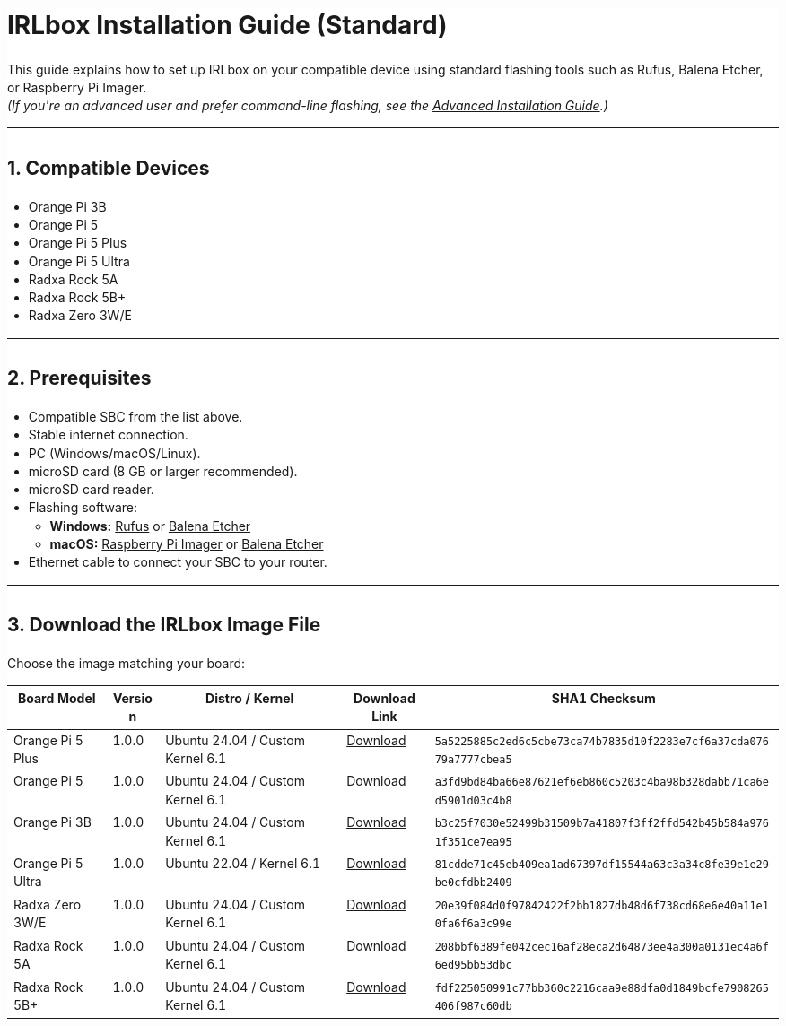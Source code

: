 # IRLbox Installation Guide (Standard)

This guide explains how to set up IRLbox on your compatible device using standard flashing tools such as Rufus, Balena Etcher, or Raspberry Pi Imager.  
*(If you're an advanced user and prefer command-line flashing, see the [Advanced Installation Guide](/docs/installation/irlbox-advanced-installation.md).)*

---

## 1. Compatible Devices

- Orange Pi 3B  
- Orange Pi 5  
- Orange Pi 5 Plus  
- Orange Pi 5 Ultra  
- Radxa Rock 5A  
- Radxa Rock 5B+  
- Radxa Zero 3W/E  

---

## 2. Prerequisites

- Compatible SBC from the list above.  
- Stable internet connection.  
- PC (Windows/macOS/Linux).  
- microSD card (8 GB or larger recommended).  
- microSD card reader.  
- Flashing software:  
  - **Windows:** [Rufus](https://rufus.ie/) or [Balena Etcher](https://etcher.balena.io/)  
  - **macOS:** [Raspberry Pi Imager](https://www.raspberrypi.com/software/) or [Balena Etcher](https://etcher.balena.io/)  
- Ethernet cable to connect your SBC to your router.

---

## 3. Download the IRLbox Image File

Choose the image matching your board:

| Board Model | Version | Distro / Kernel | Download Link | SHA1 Checksum |
|-------------|---------|-----------------|---------------|---------------|
| Orange Pi 5 Plus | 1.0.0 | Ubuntu 24.04 / Custom Kernel 6.1 | [Download](https://drive.google.com/file/d/1R7w8meV073Jf6bGvWJIamoMVAd0NCV0e/view?usp=drive_link) | `5a5225885c2ed6c5cbe73ca74b7835d10f2283e7cf6a37cda07679a7777cbea5` |
| Orange Pi 5 | 1.0.0 | Ubuntu 24.04 / Custom Kernel 6.1 | [Download](https://drive.google.com/file/d/1cDl7SGykUk1WfzkWsQDNWxJG6tuvfk8w/view?usp=drive_link) | `a3fd9bd84ba66e87621ef6eb860c5203c4ba98b328dabb71ca6ed5901d03c4b8` |
| Orange Pi 3B | 1.0.0 | Ubuntu 24.04 / Custom Kernel 6.1 | [Download](https://drive.google.com/file/d/1I9bjmUlktuH1oMEsdi0w2tcP3c1S22Z5/view?usp=drive_link) | `b3c25f7030e52499b31509b7a41807f3ff2ffd542b45b584a9761f351ce7ea95` |
| Orange Pi 5 Ultra | 1.0.0 | Ubuntu 22.04 / Kernel 6.1 | [Download](https://drive.google.com/file/d/1q3bXUFItke-DQ8VyUhDRWsM_AQVr1xzN/view?usp=drive_link) | `81cdde71c45eb409ea1ad67397df15544a63c3a34c8fe39e1e29be0cfdbb2409` |
| Radxa Zero 3W/E | 1.0.0 | Ubuntu 24.04 / Custom Kernel 6.1 | [Download](https://drive.google.com/file/d/1SX2n7uOZ2-UWMKBdt5CPhYTjr87mUD-4/view?usp=drive_link) | `20e39f084d0f97842422f2bb1827db48d6f738cd68e6e40a11e10fa6f6a3c99e` |
| Radxa Rock 5A | 1.0.0 | Ubuntu 24.04 / Custom Kernel 6.1 | [Download](https://drive.google.com/file/d/1bExTRmSk0OFnZP6zIMxXDjzwsrSH2Ory/view?usp=drive_link) | `208bbf6389fe042cec16af28eca2d64873ee4a300a0131ec4a6f6ed95bb53dbc` |
| Radxa Rock 5B+ | 1.0.0 | Ubuntu 24.04 / Custom Kernel 6.1 | [Download](https://drive.google.com/file/d/1DEfocfGhFtessYeSZlViFmLn1fiDDAet/view?usp=drive_link) | `fdf225050991c77bb360c2216caa9e88dfa0d1849bcfe7908265406f987c60db` |
